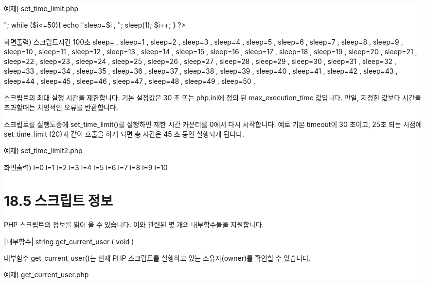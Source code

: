 예제) set_time_limit.php
<?php
	// 스크립트 최대 실행 시간 100초
	set_time_limit(100);
	echo "스크립트시간 100초<br>";

	while ($i<=50){
        echo "sleep=$i , ";
        sleep(1);
        $i++;
	}
?>

화면출력)
스크립트시간 100초
sleep= , sleep=1 , sleep=2 , sleep=3 , sleep=4 , sleep=5 , sleep=6 , sleep=7 , sleep=8 , sleep=9 , sleep=10 , sleep=11 , sleep=12 , sleep=13 , sleep=14 , sleep=15 , sleep=16 , sleep=17 , sleep=18 , sleep=19 , sleep=20 , sleep=21 , sleep=22 , sleep=23 , sleep=24 , sleep=25 , sleep=26 , sleep=27 , sleep=28 , sleep=29 , sleep=30 , sleep=31 , sleep=32 , sleep=33 , sleep=34 , sleep=35 , sleep=36 , sleep=37 , sleep=38 , sleep=39 , sleep=40 , sleep=41 , sleep=42 , sleep=43 , sleep=44 , sleep=45 , sleep=46 , sleep=47 , sleep=48 , sleep=49 , sleep=50 , 

스크립트의 최대 실행 시간을 제한합니다. 기본 설정값은 30 초 또는 php.ini에 정의 된 max_execution_time 값입니다. 만일, 지정한 값보다 시간을 초과할때는 치명적인 오류를 반환합니다.

스크립트를 실행도중에 set_time_limit()를 실행하면 제한 시간 카운터를 0에서 다시 시작합니다. 예로 기본 timeout이 30 초이고, 25초 되는 시점에 set_time_limit (20)과 같이 호출을 하게 되면 총 시간은 45 초 동안 실행되게 됩니다.

예제) set_time_limit2.php
<?php

	set_time_limit(20);

	while ($i<=10){
        echo "i=$i ";
        sleep(100);
        $i++;
	}

?>

화면출력)
i=0 i=1 i=2 i=3 i=4 i=5 i=6 i=7 i=8 i=9 i=10


18.5 스크립트 정보
====================

PHP 스크립트의 정보를 읽어 올 수 있습니다. 이와 관련된 몇 개의 내부함수들을 지원합니다.

|내부함수|
string get_current_user ( void )

내부함수 get_current_user()는 현재 PHP 스크립트를 실행하고 있는 소유자(owner)를 확인할 수 있습니다.

예제) get_current_user.php
<?php
	echo "스크립트 onwer: " . get_current_user();
?>
